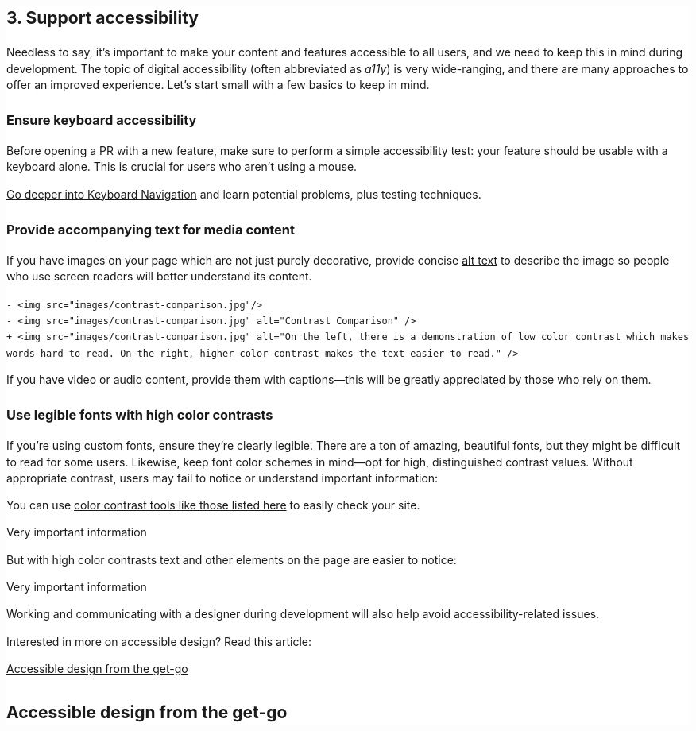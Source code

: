 3\. Support accessibility
-------------------------

Needless to say, it’s important to make your content and features accessible to all users, and we need to keep this in mind during development. The topic of digital accessibility (often abbreviated as _a11y_) is very wide-ranging, and there are many approaches to offer an improved experience. Let’s start small with a few basics to keep in mind.

### Ensure keyboard accessibility

Before opening a PR with a new feature, make sure to perform a simple accessibility test: your feature should be usable with a keyboard alone. This is crucial for users who aren’t using a mouse.

[Go deeper into Keyboard Navigation](https://webaim.org/techniques/keyboard/) and learn potential problems, plus testing techniques.

### Provide accompanying text for media content

If you have images on your page which are not just purely decorative, provide concise [alt text](https://accessibility.huit.harvard.edu/describe-content-images) to describe the image so people who use screen readers will better understand its content.

    - <img src="images/contrast-comparison.jpg"/>
    - <img src="images/contrast-comparison.jpg" alt="Contrast Comparison" />
    + <img src="images/contrast-comparison.jpg" alt="On the left, there is a demonstration of low color contrast which makes words hard to read. On the right, higher color contrast makes the text easier to read." />

If you have video or audio content, provide them with captions—this will be greatly appreciated by those who rely on them.

### Use legible fonts with high color contrasts

If you’re using custom fonts, ensure they’re clearly legible. There are a ton of amazing, beautiful fonts, but they might be difficult to read for some users. Likewise, keep font color schemes in mind—opt for high, distinguished contrast values. Without appropriate contrast, users may fail to notice or understand important information:

You can use [color contrast tools like those listed here](https://www.chhs.colostate.edu/accessibility/best-practices-how-tos/color-contrast-tools/) to easily check your site.

Very important information

But with high color contrasts text and other elements on the page are easier to notice:

Very important information

Working and communicating with a designer during development will also help avoid accessibility-related issues.

Interested in more on accessible design? Read this article:

[Accessible design from the get-go](https://evilmartians.com/chronicles/accessible-design-from-the-get-go)

Accessible design from the get-go
---------------------------------
